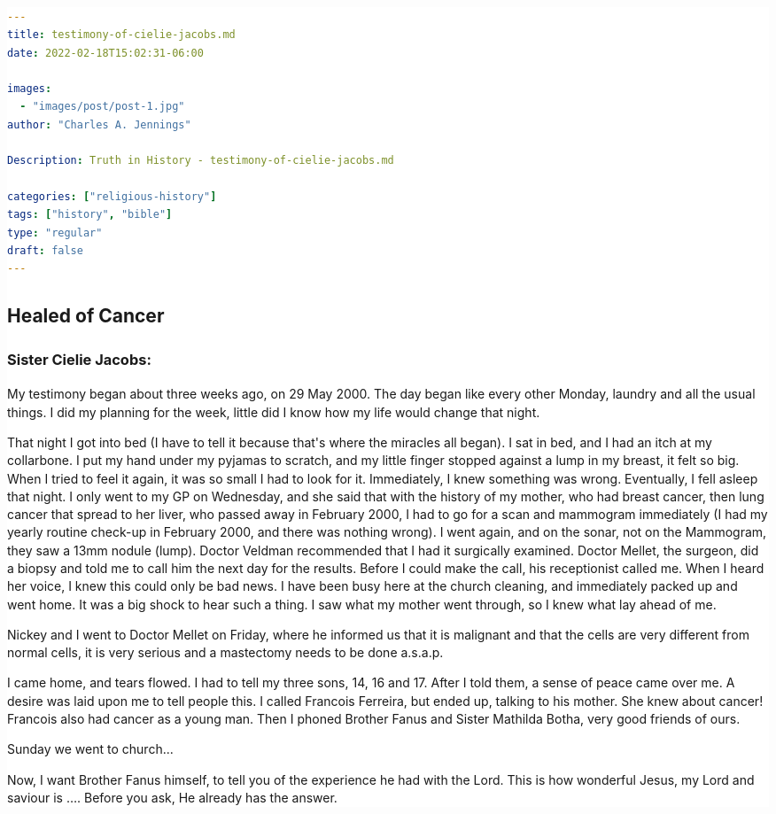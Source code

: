 ```yaml
---
title: testimony-of-cielie-jacobs.md
date: 2022-02-18T15:02:31-06:00

images:
  - "images/post/post-1.jpg"
author: "Charles A. Jennings"

Description: Truth in History - testimony-of-cielie-jacobs.md

categories: ["religious-history"]
tags: ["history", "bible"]
type: "regular"
draft: false
---
```


## Healed of Cancer

### Sister Cielie Jacobs: 

My testimony began about three weeks ago, on 29 May 2000. The day began like every other Monday, laundry and all the usual things. I did my planning for the week, little did I know how my life would change that night.

That night I got into bed (I have to tell it because that's where the miracles all began). I sat in bed, and I had an itch at my collarbone. I put my hand under my pyjamas to scratch, and my little finger stopped against a lump in my breast, it felt so big. When I tried to feel it again, it was so small I had to look for it. Immediately, I knew something was wrong. Eventually, I fell asleep that night. I only went to my GP on Wednesday, and she said that with the history of my mother, who had breast cancer, then lung cancer that spread to her liver, who passed away in February 2000, I had to go for a scan and mammogram immediately (I had my yearly routine check-up in February 2000, and there was nothing wrong). I went again, and on the sonar, not on the Mammogram, they saw a 13mm nodule (lump). Doctor Veldman recommended that I had it surgically examined.  Doctor Mellet, the surgeon, did a biopsy and told me to call him the next day for the results. Before I could make the call, his receptionist called me. When I heard her voice, I knew this could only be bad news. I have been busy here at the church cleaning, and immediately packed up and went home. It was a big shock to hear such a thing. I saw what my mother went through, so I knew what lay ahead of me.

Nickey and I went to Doctor Mellet on Friday, where he informed us that it is malignant and that the cells are very different from normal cells, it is very serious and a mastectomy needs to be done a.s.a.p.

I came home, and tears flowed. I had to tell my three sons, 14, 16 and 17. After I told them, a sense of peace came over me. A desire was laid upon me to tell people this. I called Francois Ferreira, but ended up, talking to his mother. She knew about cancer! Francois also had cancer as a young man. Then  I phoned Brother Fanus and Sister Mathilda Botha, very good friends of ours.

Sunday we went to church...

Now, I want Brother Fanus himself, to tell you of the experience he had with the Lord. This is how wonderful Jesus, my Lord and saviour is …. Before you ask, He already has the answer.

